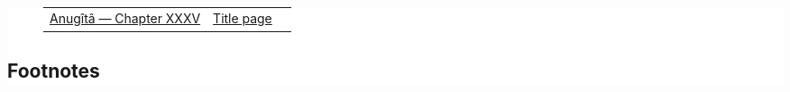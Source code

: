 
<figure class="table chapter-navigator">
  <table>
    <tbody>
      <tr>
        <td>
        <a href="/en/book/Hinduism/Bhagavad_Gita/Anugita_35">
          <span class="mdi mdi-arrow-left-drop-circle"></span><span class="pl-2">Anugîtâ — Chapter XXXV</span>
        </a>
        </td>
        <td>
        <a href="/en/book/Hinduism/Bhagavad_Gita">
          <span class="mdi mdi-book-open-variant"></span><span class="pl-2">Title page</span>
        </a>
        </td>
        <td>
        </td>
      </tr>
    </tbody>
  </table>
</figure>

## Footnotes

[^2002]: 385:1 This is the Hindu. Gamut.

[^2003]: 385:2 These are not in the <i>S</i>ânti Parvan; of many ingredients = collection of sounds, Ar<i>g</i>una Mi<i>s</i>ra.

[^2004]: 385:3 Being all-pervading, Ar<i>g</i>una Mi<i>s</i>ra. Cf. its position at Taittirîya, p. 67.

[^2005]: 385:4 Cf. Ka<i>th</i>a, pp. 114, 115, 149, and Sankarâ<i>k</i>ârya's commentary there, for an explanation of the whole passage. And see Sânkya-sâra, p. 16, as to what are here called self and understanding.

[^2006]: 385:5 Cf. Gîtâ, [p. 64](Bhagavadgita_5#p64), where the words are identical.

[^2007]: 385:6 The elements are perceived or are not perceived by the senses tinder the direction of the mind; absorbing = destroying; bringing forth = producing, Nîlaka<i>nth</i>a. See [p. 268](Anugita_7#p268) supra, and <i>S</i>ânti Parvan (Moksha), chap. 240, st. 12.

[^2008]: 386:1 The word is the same as at Maitrî, p. 41, the comment on which should be seen.

[^2009]: 386:2 I. e. the mind 's power is to be perceived by itself, Nîlaka<i>nth</i>a. The meaning seems to be that the understanding can only operate on what the mind places before it.

[^2010]: 386:3 The passage at Ka<i>th</i>a, p. 111 seq., and Sankara's commentary there, throw light on this, though the figure is not drawn out in the same way in both places. For a definition of Kshetra<i>g</i>ña, see <i>S</i>ânti Parvan (Moksha), chap. 187, st. 23.

[^2011]: 386:4 I. e. the senses.

[^2012]: 386:5 I. e. that which holds the horses in check. Nîlaka<i>nth</i>a seems to render it by ‘whip,’ but that is not correct, I think.

[^2013]: 386:6 So Ar<i>g</i>una Mi<i>s</i>ra. Nîlaka<i>nth</i>a says, ‘The senses, &c., when they turn towards the outer world make the self drive about, as an individual self; when turned inwards they show him that he is the Brahman.’ Nîlaka<i>nth</i>a thus likens this to the Ka<i>nth</i>a passage. See also p. 187 and notes there.

[^2014]: 386:7 Or it, may mean, among all men.

[^2015]: 386:8 See [p. 164](Sanatsugatiya_3#p164) supra, note [2](Sanatsugatiya_3#fn719); and [p. 295](Anugita_14#p295), note [4](Anugita_14#fn1425).

[^2016]: 386:9 That is to say, it includes all Sa<i>m</i>sâra, all the elements recognised by the Sânkhya philosophy, save the Being or Purusha.

[^2017]: 387:1 Cf. [p. 371](Anugita_32#p371) supra.

[^2018]: 387:2 Another reading means ‘they are dissolved in the waters.’ As to the order, cf. Vedânta Paribhâshâ, p. 48, and [p. 335](Anugita_27#p335) supra.

[^2019]: 387:3 I take these to mean the gross elements of which things movable and immovable may be said to be made, if one may use a non-idealist phrase in the Sânkhya philosophy. Then the elements next spoken of are the subtle ones or tanmâtras. Cf. the references in note [^2010]. As to developments, see [p. 382](Anugita_35#p382), note [4](Anugita_35#fn1983).

[^2020]: 387:4 Viz. gross object, gross element, subtle element.

[^2021]: 387:5 The original is svabhâva, which Ar<i>g</i>una Mi<i>s</i>ra renders by Prak<i>ri</i>ti. ‘Actions’ both Nîlaka<i>ri</i>a and Ar<i>g</i>una Mi<i>s</i>ra take to mean sacrifices, &c., and ‘cause’ the former interprets by Brahman; the latter by tanmâtras or subtle elements, and adds, ‘the sense is not by sacrifice or tanmâtras only.’ Nîlaka<i>ri</i>a says, ‘The gods, &c., are produced by nature, as the gods, &c., seen in a dream.’ The meaning seems to be that there are energies in nature which evolve these forms of being. Cf. also Gîtâ, [p. 65](Bhagavadgita_5#p65).

[^2022]: 387:6 I presume this means that the patriarchs (Marîki and others, says Nîlaka<i>nth</i>a) are also born again and again—that is to say, in different kalpas, I suppose—by nature only.

[^2023]: 388:1 I think this must mean the elements, though it might at first sight be referred to the Brâhma<i>n</i>as.

[^2024]: 388:2 I. e. the gross elements, I take it; the others are. the tanmâtras.

[^2025]: 388:3 I. e. the meditation which constitutes true knowledge, Ar<i>g</i>una Mi<i>s</i>ra. But see Gîtâ, [p. 87](Bhagavadgita_10#p87), note [1](Bhagavadgita_10#fn346), and Sânkhya-sûtra.

[^2026]: 388:4 I. e. by the mind, as to which cf. Taittirîya, p. 89; Ka<i>th</i>a, p. 164. Ar<i>g</i>una Mi<i>s</i>ra says, ‘This apparent deviation from the ordinary modes of cause and effect is not altogether without parallel, so he adds this to show that.’

[^2027]: 388:5 Literally, ‘the gods,’ but the meaning seems to be that given in the text, as Ar<i>g</i>una Mi<i>s</i>ra says.

[^2028]: 388:6 This is only the concentration of mind and senses on one object, Nîlaka<i>nth</i>a. See [p. 166](Sanatsugatiya_3#p166), note [1](Sanatsugatiya_3#fn737) supra.

[^2029]: 388:7 See [p. 174](Sanatsugatiya_3#p174) supra.

[^2030]: 388:8 Literally, ‘are accomplished,’ which seems to mean that they are acquired so as to be practically at one's command when required.

[^2031]: 388:9 The original word is derived from the same root as the subject of the last note.

[^2032]: 388:10 Difficult to obtain = the seat of Indra, &c.; to learn = Vedas, &c.; to vanquish = fire. &c.; to pass through = a great deluge, &c., p. 389 Nîlaka<i>nth</i>a. Ar<i>g</i>una Mi<i>s</i>ra seems to interpret the last word, where his reading is doubtful, to mean ‘difficult to do.’


[^2033]: 389:1 Cf. <i>Kh</i>ândogya, p. 361. Except the destruction of the embryo (see Taitt. Âra<i>n</i>. p. 870, but at B<i>ri</i>hadâra<i>n</i>yaka, p. 795, Kaushîtaki, p. 77, and Âpastamba I, 6, 19, 16, the commentators render Bhrû<i>n</i>a by learned Brâhma<i>n</i>a), the rest are the great sins. But note that stealing gold, not theft generally, is mentioned as a great sin.
[^2034]: 389:2 Or, perhaps, cattle. The original is pa<i>s</i>u.
[^2035]: 389:3 See [p. 160](Sanatsugatiya_2#p160) supra, and cf. [p. 178](Sanatsugatiya_4#p178).
[^2036]: 389:4 I. e. Ka<i>s</i>yapa, as gods, &c. This seems to be Ar<i>g</i>una Mi<i>s</i>ra's interpretation. This condition is inferior to that described in the following sentence.
[^2037]: 389:5 See [p. 162](Sanatsugatiya_2#p162), note [1](Sanatsugatiya_3#fn705).
[^2038]: 389:6 Nîlaka<i>nth</i>a 's rendering is ‘that by which (worldly) happiness is p. 390 heightened.’ He compares B<i>nth</i>hadâra<i>n</i>yaka, p. 816. See also Taittirîya, p. 112.
[^2039]: 390:1 See Gîtâ, [p. 128](Bhagavadgita_18#p128), note [1](Bhagavadgita_18#fn557), where dhyâna and yoga are taken separately. Here the compound is in the singular. Nîlaka<i>nth</i>a's reading is different.
[^2040]: 390:2 The sense here is not quite clear. It seems, however, to be this. The acquisitions mentioned in the preceding sentence take the acquirers to some temporary world from which they afterwards return; but when they get rid of the qualities, they get final emancipation. As to the unperceived, cf. inter alia Gîtâ, [p. 112](Bhagavadgita_15#p112), note [2](Bhagavadgita_15#fn470).
[^2041]: 390:3 Cf. Gîtâ, [p. 111](Bhagavadgita_15#p111), and note [2](Bhagavadgita_15#fn468) there. That seems to approach the question from the opposite point of view.
[^2042]: 390:4 So Ar<i>g</i>una Mi<i>s</i>ra. At Gîtâ XVI, 16, <i>k</i>itta means the operation itself. That also will do here.
[^2043]: 390:5 Cf. Gîtâ, [p. 78](Bhagavadgita_8#p78); Maitrî, p. 178; Pra<i>s</i>na, p. 194; and the quotations at Sânkhya-sâra, p. 3.
[^2044]: 390:6 This phrase has occurred before; it means all the developments which make up worldly life. See Sânkhya-sâra, p. 5.
[^2045]: 390:7 See [p. 371](Anugita_32#p371) supra.
[^2046]: 391:1 See <i>S</i>ânti Parvan (Râ<i>g</i>adharma) XIII, 4. Cf. Maitrî, p. 180 This means the two and three syllables of ‘mama’ and ‘na mama,’ mine and not mine. Cf. B<i>ri</i>hadâra<i>n</i>yaka p. 970, and <i>Kh</i>ândogya, p. 118, and p. 548, for a similar conceit.
[^2047]: 391:2 Final emancipation follows on abandoning the idea of ‘mine;’ bondage on harbouring it.
[^2048]: 391:3 See Mu<i>nd</i>aka, p. 279.
[^2049]: 391:4 The eleven organs and the five great elements which go to form the body. See Sânkhya-kârikâ 3, and comment thereon; <i>S</i>ânti Parvan, chap. 210, st. 32 seq.; chap. 242, st. 7 seq.; Pra<i>s</i>na, p. 230.
[^2050]: 391:5 I. e. shows.
[^2051]: 391:6 Cf. Gîtâ, [p. 118](Bhagavadgita_17#p118); <i>S</i>ânti Parvan, ch. 242, st. 15.
[^2054]: 391:7 See [p. 367](Anugita_31#p367) supra, note [6](Anugita_31#fn1875); and cf. Ka<i>th</i>a, pp. 155, 156.
[^2053]: 391:8 I. e. which remains unconcerned, cf. Î<i>s</i>a, p. 10. Apûrvam (to which there is nothing prior), Ar<i>g</i>una Mi<i>s</i>ra renders by ‘not familiarly known,’ and Nîlaka<i>nth</i>a by ‘not understood by any other means of knowledge.’ See also B<i>nth</i>hadâra<i>n</i>yaka, p. 502, and <i>S</i>ankara on that.
[^2055]: 391:9 This is not very clear, but I suppose the meaning to be the same as that of ‘unconquerable’ at [p. 161](Sanatsugatiya_2#p161), and see [p. 231](Anugita_1#p231).
[^2056]: 391:10 I. e. the means mentioned further on, says Nîlaka<i>nth</i>a.
[^2057]: 392:1 Impressions from external causes. Cf. inter alia Sânkhya-sûtra III, 83; see, too, pp. [247](Anugita_4#p247)\-[358](Anugita_30#p358) supra and notes there.
[^2058]: 392:2 I. e. restraining the mind in the lotus-like heart, Nîlaka<i>nth</i>a. Cf. as to this, pp. [248](Anugita_4#p248), [372](Anugita_32#p372) inter alia.
[^2059]: 392:3 Cf. Gîtâ, [p. 51](Bhagavadgita_2#p51). See also Maitrî-upanishad, p. 176, and Mu<i>nd</i>aka, p. 314.
[^2060]: 392:4 Ar<i>g</i>una Mi<i>s</i>ra says, ‘The nature of tranquillity is this, that in that state you perceive everything to be unreal like what is seen in a dream’ Nîlaka<i>nth</i>a says, ‘The nature of tranquillity is this, that in that state the self abides without attachment to the body and any external objects, but working within itself as in a dream.’ But see on this Ka<i>nth</i>a, p. 147.
[^2061]: 392:5 Viz. tranquillity, Nîlaka<i>nth</i>a.
[^2062]: 392:6 I. e., says Nîlaka<i>nth</i>a, they see all worldly objects past and future. Ar<i>g</i>una Mi<i>s</i>ra, ‘They see the actions performed for some wealth and so forth.’ I am not satisfied with either meaning. Ar<i>g</i>una Mi<i>s</i>ra's is besides based on a reading different from that adopted in the text, namely, Parimâ<i>n</i>a<i>g</i>âh, instead of Pari<i>n</i>âma<i>g</i>âh. I think ‘pari<i>n</i>âma’ is the development which, according to the Sânkhya philosophy, produces the universe, and the movements are the actions which that development—namely, here the activity of egoism and its products—occasions. Cf. as to some extent supporting this, Sânkhya-sâra, p. 16.
[^2063]: 392:7 See inter alia Gîtâ, pp. [68](Bhagavadgita_6#p68)\-[70](Bhagavadgita_6#p70).
[^2064]: 393:1 See inter alia Gîtâ, pp. [68](Bhagavadgita_6#p68)\-[70](Bhagavadgita_6#p70).
[^2065]: 393:2 I. e., I presume, Bhûr and the rest. But see also <i>Kh</i>ândogya, pp. 212, 541, 620, and B<i>ri</i>hadâra<i>n</i>yaka, pp. 302, 608.
[^2066]: 393:3 See [p. 285](Anugita_12#p285) supra, and cf. inter alia <i>Kh</i>ândogya, p. 550.
[^2067]: 393:4 e. I, the Kshetragña, am the preceptor, and the mind is that which has to be taught. This shows that one's instructor must be oneself, Nîlaka<i>nth</i>a. Ar<i>g</i>una Mi<i>s</i>ra says, ‘I am the preceptor, the mind is the pupil. The meaning of this is that anybody who has not acquired knowledge is treated here as a pupil; there is no other special pupil intended.’ Cf. also [p. 310](Anugita_19#p310), supra.
[^2068]: 394:1 Nîlaka<i>nth</i>a interprets the words without supplying anything, thus ‘be devoted to yama niyama,’ &c. Yama &c. are the eight requisites for Yoga or concentration of mind as taught by Patañ<i>g</i>ali.
[^2069]: 394:2 That is to say, in the Gîtâ.
[^2070]: 394:3 Here he takes up the thread of the story. In the first chapter it was hinted that K<i>ri</i>sh<i>n</i>a was anxious to go to Dvârakâ.
[^2071]: 394:4 This is a name of Ar<i>g</i>una.
[^2072]: 394:5 I. e. Hastinâpur, the capital of the Pândavas. They were, when the dialogue was held, at Indraprastha. See [p. 229](Anugita_1#p229) supra.